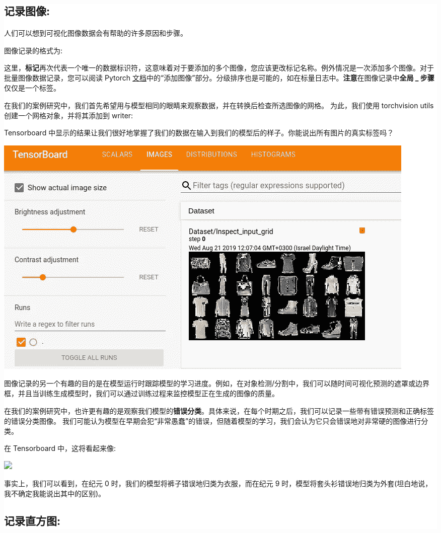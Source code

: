 ## **记录图像:**

人们可以想到可视化图像数据会有帮助的许多原因和步骤。

图像记录的格式为:

这里，**标记**再次代表一个唯一的数据标识符，这意味着对于要添加的多个图像，您应该更改标记名称。例外情况是一次添加多个图像。对于批量图像数据记录，您可以阅读 Pytorch [文档](https://pytorch.org/docs/stable/tensorboard.html)中的“添加图像”部分。分级排序也是可能的，如在标量日志中。**注意**在图像记录中**全局 _ 步骤**仅仅是一个标签。

在我们的案例研究中，我们首先希望用与模型相同的眼睛来观察数据，并在转换后检查所选图像的网格。
为此，我们使用 torchvision utils 创建一个网格对象，并将其添加到 writer:

Tensorboard 中显示的结果让我们很好地掌握了我们的数据在输入到我们的模型后的样子。你能说出所有图片的真实标签吗？

![](img/f3c5bad08cb0f92aa8ae4e5cfb721c5e.png)

图像记录的另一个有趣的目的是在模型运行时跟踪模型的学习进度。例如，在对象检测/分割中，我们可以随时间可视化预测的遮罩或边界框，并且当训练生成模型时，我们可以通过训练过程来监控模型正在生成的图像的质量。

在我们的案例研究中，也许更有趣的是观察我们模型的**错误分类**。具体来说，在每个时期之后，我们可以记录一些带有错误预测和正确标签的错误分类图像。
我们可能认为模型在早期会犯“非常愚蠢”的错误，但随着模型的学习，我们会认为它只会错误地对非常硬的图像进行分类。

在 Tensorboard 中，这将看起来像:

![](img/ae4e61a82660fc47c64aee33f537169c.png)

事实上，我们可以看到，在纪元 0 时，我们的模型将裤子错误地归类为衣服，而在纪元 9 时，模型将套头衫错误地归类为外套(坦白地说，我不确定我能说出其中的区别)。

## **记录直方图:**
